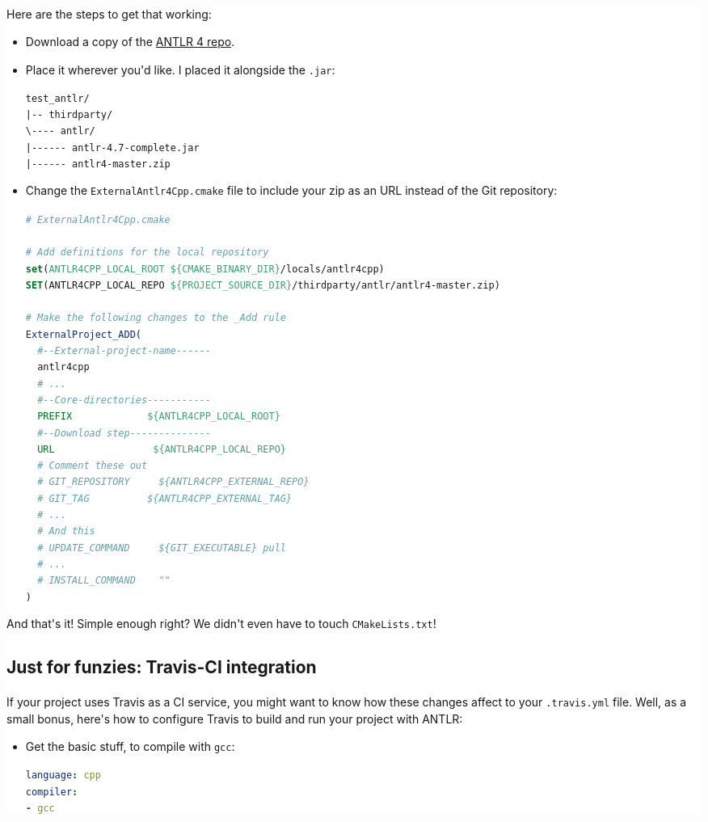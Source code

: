 Here are the steps to get that working:

- Download a copy of the [ANTLR 4 repo](https://github.com/antlr/anlr4).

- Place it wherever you'd like. I placed it alongside the `.jar`:

  ```
  test_antlr/
  |-- thirdparty/
  \---- antlr/
  |------ antlr-4.7-complete.jar
  |------ antlr4-master.zip
  ```

- Change the `ExternalAntlr4Cpp.cmake` file to include your zip as an URL instead of the Git repository:

  ```cmake
  # ExternalAntlr4Cpp.cmake

  # Add definitions for the local repository
  set(ANTLR4CPP_LOCAL_ROOT ${CMAKE_BINARY_DIR}/locals/antlr4cpp)
  SET(ANTLR4CPP_LOCAL_REPO ${PROJECT_SOURCE_DIR}/thirdparty/antlr/antlr4-master.zip)

  # Make the following changes to the _Add rule
  ExternalProject_ADD(
    #--External-project-name------
    antlr4cpp
    # ...
    #--Core-directories-----------
    PREFIX             ${ANTLR4CPP_LOCAL_ROOT}
    #--Download step--------------
    URL                 ${ANTLR4CPP_LOCAL_REPO}
    # Comment these out
    # GIT_REPOSITORY     ${ANTLR4CPP_EXTERNAL_REPO}
    # GIT_TAG          ${ANTLR4CPP_EXTERNAL_TAG}
    # ...
    # And this
    # UPDATE_COMMAND     ${GIT_EXECUTABLE} pull
    # ...
    # INSTALL_COMMAND    ""
  )
  ```

And that's it! Simple enough right? We didn't even have to touch `CMakeLists.txt`!

## Just for funzies: Travis-CI integration

If your project uses Travis as a CI service, you might want to know how these changes affect to your `.travis.yml` file. Well, as a small bonus, here's how to configure Travis to build and run your project with ANTLR:

- Get the basic stuff, to compile with `gcc`:

  ```yml
  language: cpp
  compiler:
  - gcc
  ```
